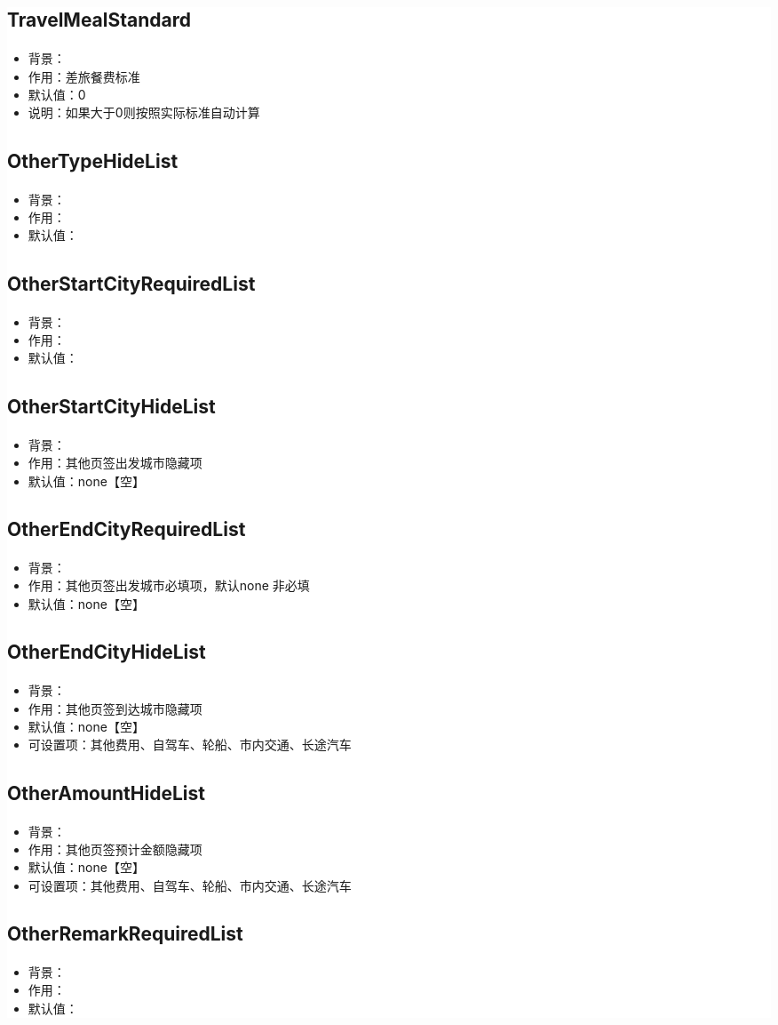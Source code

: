 ## TravelMealStandard

  - 背景：
  - 作用：差旅餐费标准
  - 默认值：0
  - 说明：如果大于0则按照实际标准自动计算

## OtherTypeHideList

  - 背景：
  - 作用：
  - 默认值：

## OtherStartCityRequiredList

  - 背景：
  - 作用：
  - 默认值：

## OtherStartCityHideList
  
  - 背景：
  - 作用：其他页签出发城市隐藏项
  - 默认值：none【空】

## OtherEndCityRequiredList

  - 背景：
  - 作用：其他页签出发城市必填项，默认none 非必填
  - 默认值：none【空】

## OtherEndCityHideList

  - 背景：
  - 作用：其他页签到达城市隐藏项
  - 默认值：none【空】
  - 可设置项：其他费用、自驾车、轮船、市内交通、长途汽车

## OtherAmountHideList

  - 背景：
  - 作用：其他页签预计金额隐藏项
  - 默认值：none【空】
  - 可设置项：其他费用、自驾车、轮船、市内交通、长途汽车

## OtherRemarkRequiredList

  - 背景：
  - 作用：
  - 默认值：
